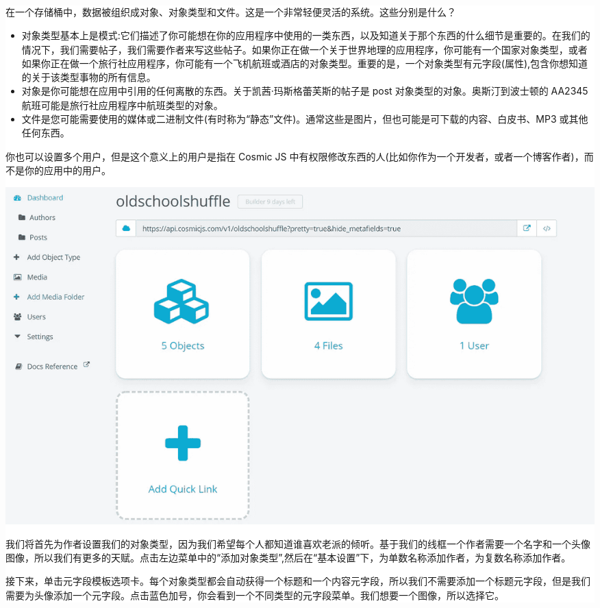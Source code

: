 在一个存储桶中，数据被组织成对象、对象类型和文件。这是一个非常轻便灵活的系统。这些分别是什么？

*   对象类型基本上是模式:它们描述了你可能想在你的应用程序中使用的一类东西，以及知道关于那个东西的什么细节是重要的。在我们的情况下，我们需要帖子，我们需要作者来写这些帖子。如果你正在做一个关于世界地理的应用程序，你可能有一个国家对象类型，或者如果你正在做一个旅行社应用程序，你可能有一个飞机航班或酒店的对象类型。重要的是，一个对象类型有元字段(属性),包含你想知道的关于该类型事物的所有信息。
*   对象是你可能想在应用中引用的任何离散的东西。关于凯茜·玛斯格蕾芙斯的帖子是 post 对象类型的对象。奥斯汀到波士顿的 AA2345 航班可能是旅行社应用程序中航班类型的对象。
*   文件是您可能需要使用的媒体或二进制文件(有时称为“静态”文件)。通常这些是图片，但也可能是可下载的内容、白皮书、MP3 或其他任何东西。

你也可以设置多个用户，但是这个意义上的用户是指在 Cosmic JS 中有权限修改东西的人(比如你作为一个开发者，或者一个博客作者)，而不是你的应用中的用户。

![](img/e60793122f7c46892cd55fdee7846ae2.png)

我们将首先为作者设置我们的对象类型，因为我们希望每个人都知道谁喜欢老派的倾听。基于我们的线框一个作者需要一个名字和一个头像图像，所以我们有更多的天赋。点击左边菜单中的“添加对象类型”,然后在“基本设置”下，为单数名称添加作者，为复数名称添加作者。

接下来，单击元字段模板选项卡。每个对象类型都会自动获得一个标题和一个内容元字段，所以我们不需要添加一个标题元字段，但是我们需要为头像添加一个元字段。点击蓝色加号，你会看到一个不同类型的元字段菜单。我们想要一个图像，所以选择它。
